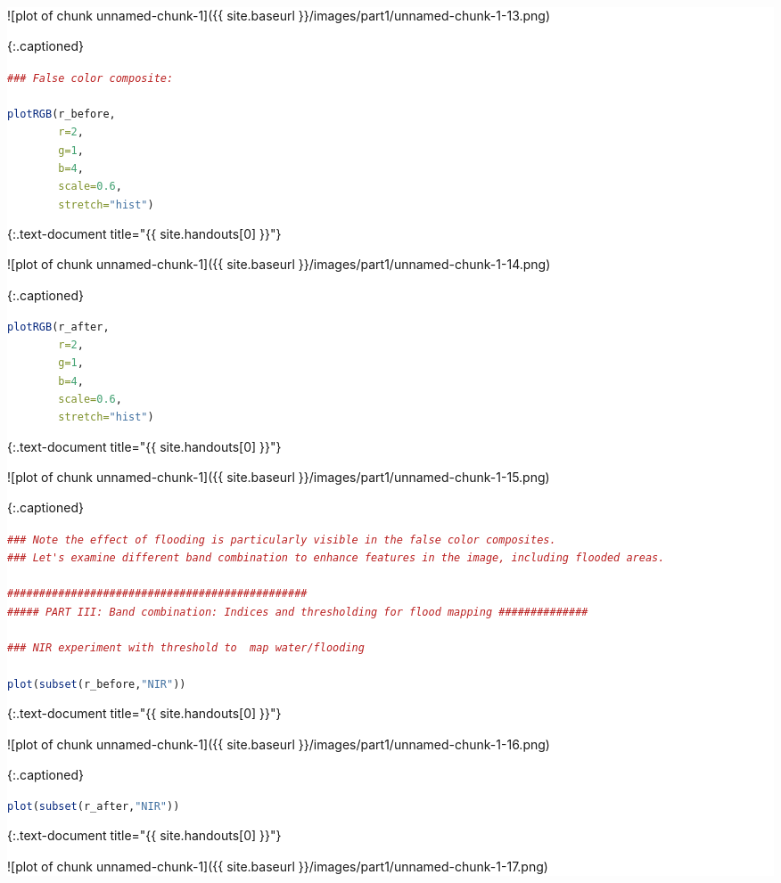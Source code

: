 ![plot of chunk unnamed-chunk-1]({{ site.baseurl }}/images/part1/unnamed-chunk-1-13.png)

{:.captioned}
~~~r
### False color composite:

plotRGB(r_before,
        r=2,
        g=1,
        b=4,
        scale=0.6,
        stretch="hist")
~~~
{:.text-document title="{{ site.handouts[0] }}"}

![plot of chunk unnamed-chunk-1]({{ site.baseurl }}/images/part1/unnamed-chunk-1-14.png)

{:.captioned}
~~~r
plotRGB(r_after,
        r=2,
        g=1,
        b=4,
        scale=0.6,
        stretch="hist")
~~~
{:.text-document title="{{ site.handouts[0] }}"}

![plot of chunk unnamed-chunk-1]({{ site.baseurl }}/images/part1/unnamed-chunk-1-15.png)

{:.captioned}
~~~r
### Note the effect of flooding is particularly visible in the false color composites.
### Let's examine different band combination to enhance features in the image, including flooded areas.

###############################################
##### PART III: Band combination: Indices and thresholding for flood mapping ##############

### NIR experiment with threshold to  map water/flooding

plot(subset(r_before,"NIR"))
~~~
{:.text-document title="{{ site.handouts[0] }}"}

![plot of chunk unnamed-chunk-1]({{ site.baseurl }}/images/part1/unnamed-chunk-1-16.png)

{:.captioned}
~~~r
plot(subset(r_after,"NIR"))
~~~
{:.text-document title="{{ site.handouts[0] }}"}

![plot of chunk unnamed-chunk-1]({{ site.baseurl }}/images/part1/unnamed-chunk-1-17.png)
